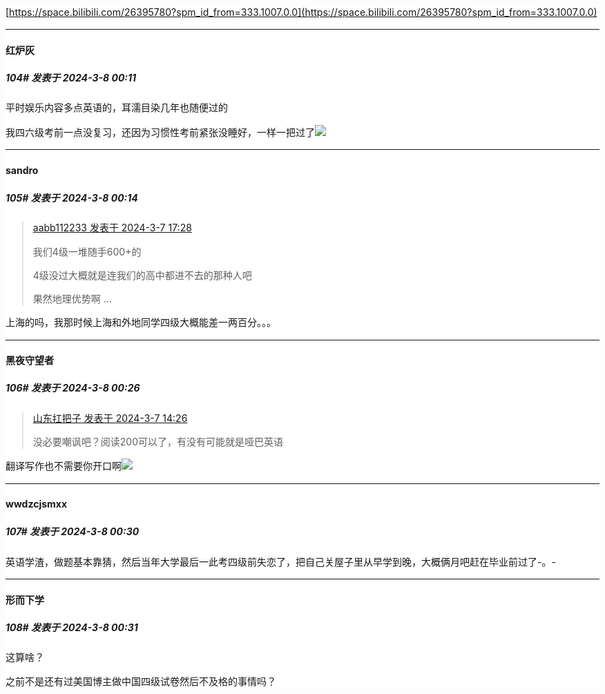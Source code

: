[https://space.bilibili.com/26395780?spm_id_from=333.1007.0.0](https://space.bilibili.com/26395780?spm_id_from=333.1007.0.0)


*****

####  红炉灰  
##### 104#       发表于 2024-3-8 00:11

平时娱乐内容多点英语的，耳濡目染几年也随便过的

我四六级考前一点没复习，还因为习惯性考前紧张没睡好，一样一把过了<img src="https://static.saraba1st.com/image/smiley/face2017/002.png" referrerpolicy="no-referrer">

*****

####  sandro  
##### 105#       发表于 2024-3-8 00:14

<blockquote><a href="httphttps://bbs.saraba1st.com/2b/forum.php?mod=redirect&amp;goto=findpost&amp;pid=64180130&amp;ptid=2174541" target="_blank">aabb112233 发表于 2024-3-7 17:28</a>

我们4级一堆随手600+的

4级没过大概就是连我们的高中都进不去的那种人吧

果然地理优势啊 ...</blockquote>
上海的吗，我那时候上海和外地同学四级大概能差一两百分。。。


*****

####  黑夜守望者  
##### 106#       发表于 2024-3-8 00:26

<blockquote><a href="httphttps://bbs.saraba1st.com/2b/forum.php?mod=redirect&amp;goto=findpost&amp;pid=64177696&amp;ptid=2174541" target="_blank">山东扛把子 发表于 2024-3-7 14:26</a>

没必要嘲讽吧？阅读200可以了，有没有可能就是哑巴英语</blockquote>
翻译写作也不需要你开口啊<img src="https://static.saraba1st.com/image/smiley/face2017/067.png" referrerpolicy="no-referrer">


*****

####  wwdzcjsmxx  
##### 107#       发表于 2024-3-8 00:30

英语学渣，做题基本靠猜，然后当年大学最后一此考四级前失恋了，把自己关屋子里从早学到晚，大概俩月吧赶在毕业前过了-。-

*****

####  形而下学  
##### 108#       发表于 2024-3-8 00:31

这算啥？

之前不是还有过美国博主做中国四级试卷然后不及格的事情吗？
